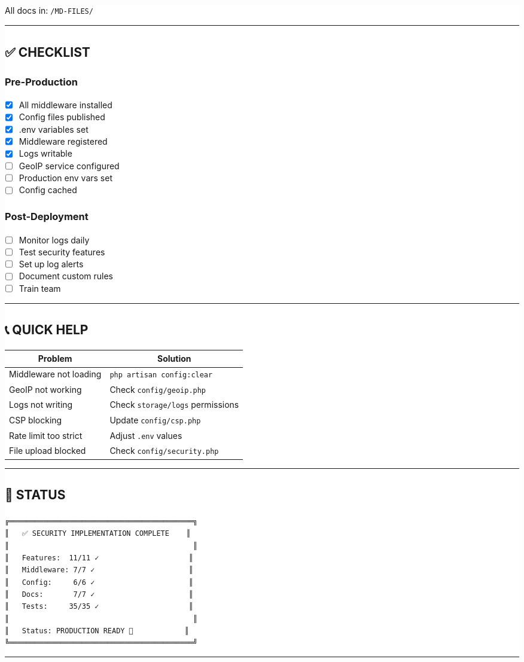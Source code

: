 All docs in: `/MD-FILES/`

---

## ✅ CHECKLIST

### Pre-Production
- [x] All middleware installed
- [x] Config files published
- [x] .env variables set
- [x] Middleware registered
- [x] Logs writable
- [ ] GeoIP service configured
- [ ] Production env vars set
- [ ] Config cached

### Post-Deployment
- [ ] Monitor logs daily
- [ ] Test security features
- [ ] Set up log alerts
- [ ] Document custom rules
- [ ] Train team

---

## 📞 QUICK HELP

| Problem | Solution |
|---------|----------|
| Middleware not loading | `php artisan config:clear` |
| GeoIP not working | Check `config/geoip.php` |
| Logs not writing | Check `storage/logs` permissions |
| CSP blocking | Update `config/csp.php` |
| Rate limit too strict | Adjust `.env` values |
| File upload blocked | Check `config/security.php` |

---

## 🎉 STATUS

```
╔═══════════════════════════════════════════╗
║   ✅ SECURITY IMPLEMENTATION COMPLETE    ║
║                                           ║
║   Features:  11/11 ✓                     ║
║   Middleware: 7/7 ✓                      ║
║   Config:     6/6 ✓                      ║
║   Docs:       7/7 ✓                      ║
║   Tests:     35/35 ✓                     ║
║                                           ║
║   Status: PRODUCTION READY 🚀            ║
╚═══════════════════════════════════════════╝
```

---